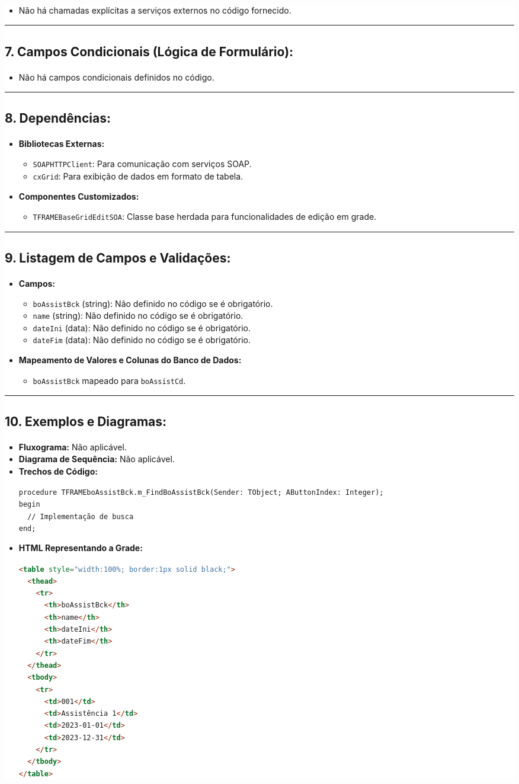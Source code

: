 * Não há chamadas explícitas a serviços externos no código fornecido.

---

## 7. Campos Condicionais (Lógica de Formulário):

* Não há campos condicionais definidos no código.

---

## 8. Dependências:

* **Bibliotecas Externas:**
  - `SOAPHTTPClient`: Para comunicação com serviços SOAP.
  - `cxGrid`: Para exibição de dados em formato de tabela.

* **Componentes Customizados:**
  - `TFRAMEBaseGridEditSOA`: Classe base herdada para funcionalidades de edição em grade.

---

## 9. Listagem de Campos e Validações:

* **Campos:**
  - `boAssistBck` (string): Não definido no código se é obrigatório.
  - `name` (string): Não definido no código se é obrigatório.
  - `dateIni` (data): Não definido no código se é obrigatório.
  - `dateFim` (data): Não definido no código se é obrigatório.

* **Mapeamento de Valores e Colunas do Banco de Dados:**
  - `boAssistBck` mapeado para `boAssistCd`.

---

## 10. Exemplos e Diagramas:

* **Fluxograma:** Não aplicável.
* **Diagrama de Sequência:** Não aplicável.
* **Trechos de Código:**
  ```delphi
  procedure TFRAMEboAssistBck.m_FindBoAssistBck(Sender: TObject; AButtonIndex: Integer);
  begin
    // Implementação de busca
  end;
  ```
* **HTML Representando a Grade:**
  ```html
  <table style="width:100%; border:1px solid black;">
    <thead>
      <tr>
        <th>boAssistBck</th>
        <th>name</th>
        <th>dateIni</th>
        <th>dateFim</th>
      </tr>
    </thead>
    <tbody>
      <tr>
        <td>001</td>
        <td>Assistência 1</td>
        <td>2023-01-01</td>
        <td>2023-12-31</td>
      </tr>
    </tbody>
  </table>
  ```